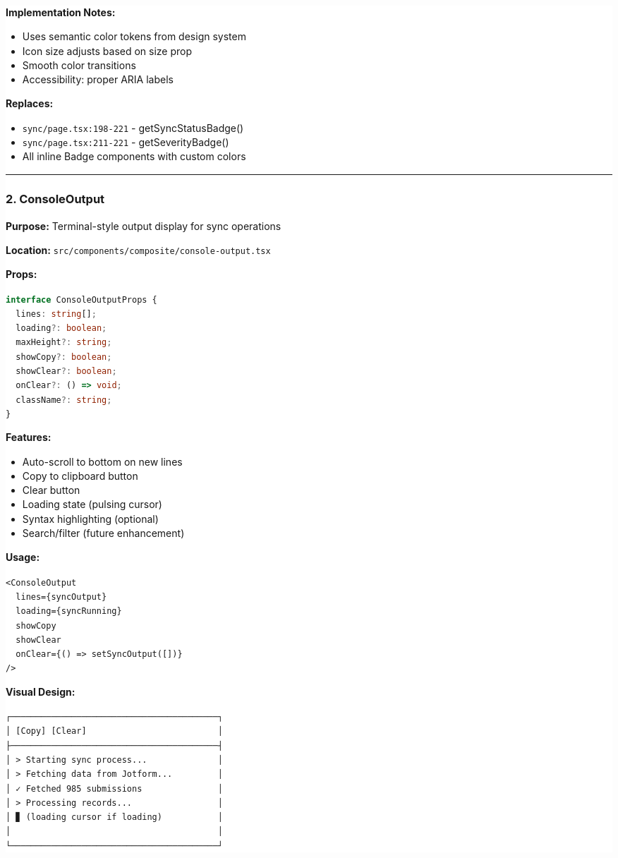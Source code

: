 **Implementation Notes:**
- Uses semantic color tokens from design system
- Icon size adjusts based on size prop
- Smooth color transitions
- Accessibility: proper ARIA labels

**Replaces:**
- `sync/page.tsx:198-221` - getSyncStatusBadge()
- `sync/page.tsx:211-221` - getSeverityBadge()
- All inline Badge components with custom colors

---

### 2. ConsoleOutput

**Purpose:** Terminal-style output display for sync operations

**Location:** `src/components/composite/console-output.tsx`

**Props:**
```typescript
interface ConsoleOutputProps {
  lines: string[];
  loading?: boolean;
  maxHeight?: string;
  showCopy?: boolean;
  showClear?: boolean;
  onClear?: () => void;
  className?: string;
}
```

**Features:**
- Auto-scroll to bottom on new lines
- Copy to clipboard button
- Clear button
- Loading state (pulsing cursor)
- Syntax highlighting (optional)
- Search/filter (future enhancement)

**Usage:**
```tsx
<ConsoleOutput
  lines={syncOutput}
  loading={syncRunning}
  showCopy
  showClear
  onClear={() => setSyncOutput([])}
/>
```

**Visual Design:**
```
┌─────────────────────────────────────────┐
│ [Copy] [Clear]                          │
├─────────────────────────────────────────┤
│ > Starting sync process...              │
│ > Fetching data from Jotform...         │
│ ✓ Fetched 985 submissions               │
│ > Processing records...                 │
│ ▊ (loading cursor if loading)           │
│                                         │
└─────────────────────────────────────────┘
```
